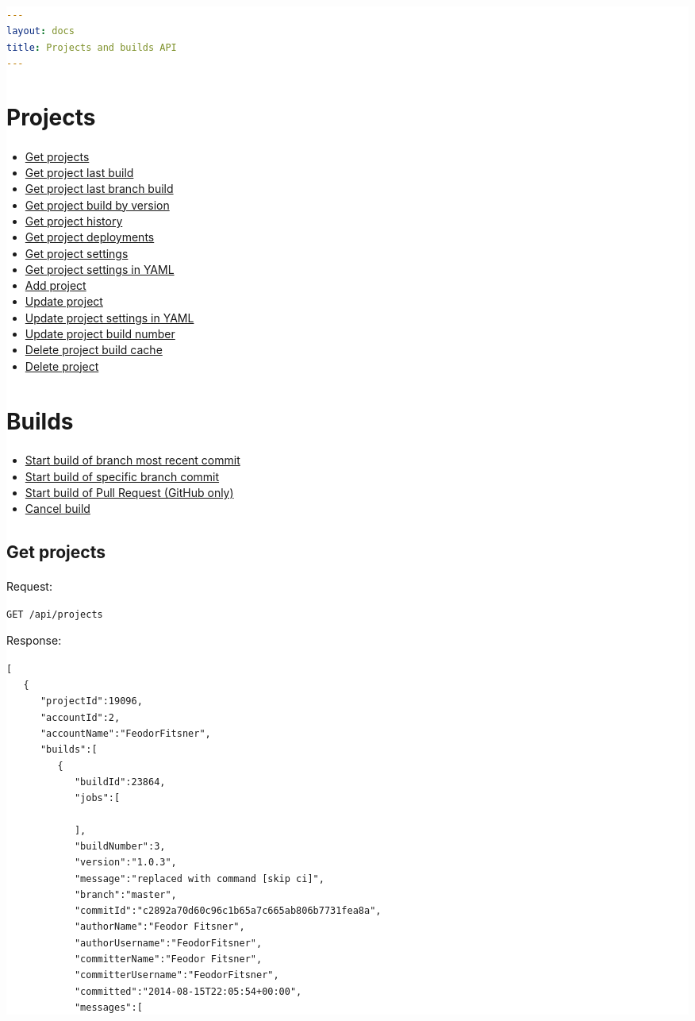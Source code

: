```yaml
---
layout: docs
title: Projects and builds API
---
```


# Projects

* [Get projects](#get-projects)
* [Get project last build](#get-project-last-build)
* [Get project last branch build](#get-project-last-branch-build)
* [Get project build by version](#get-project-build-by-version)
* [Get project history](#get-project-history)
* [Get project deployments](#get-project-deployments)
* [Get project settings](#get-project-settings)
* [Get project settings in YAML](#get-project-settings-in-yaml)
* [Add project](#add-project)
* [Update project](#update-project)
* [Update project settings in YAML](#update-project-settings-in-yaml)
* [Update project build number](#update-project-build-number)
* [Delete project build cache](#delete-project-build-cache)
* [Delete project](#delete-project)

# Builds

* [Start build of branch most recent commit](#start-build-of-branch-most-recent-commit)
* [Start build of specific branch commit](#start-build-of-specific-branch-commit)
* [Start build of Pull Request (GitHub only)](#start-build-of-pull-request-github-only)
* [Cancel build](#cancel-build)


## Get projects

Request:

    GET /api/projects

Response:

    [
       {
          "projectId":19096,
          "accountId":2,
          "accountName":"FeodorFitsner",
          "builds":[
             {
                "buildId":23864,
                "jobs":[

                ],
                "buildNumber":3,
                "version":"1.0.3",
                "message":"replaced with command [skip ci]",
                "branch":"master",
                "commitId":"c2892a70d60c96c1b65a7c665ab806b7731fea8a",
                "authorName":"Feodor Fitsner",
                "authorUsername":"FeodorFitsner",
                "committerName":"Feodor Fitsner",
                "committerUsername":"FeodorFitsner",
                "committed":"2014-08-15T22:05:54+00:00",
                "messages":[
